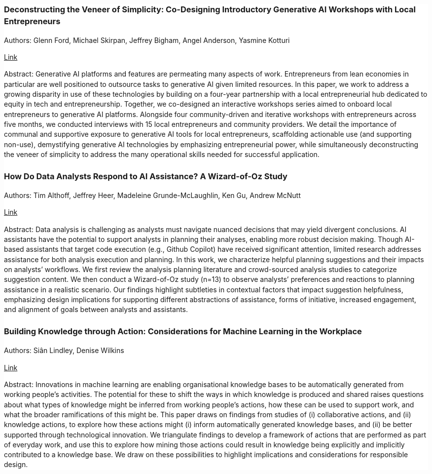 

### Deconstructing the Veneer of Simplicity: Co-Designing Introductory Generative AI Workshops with Local Entrepreneurs
Authors: Glenn Ford, Michael Skirpan, Jeffrey Bigham, Angel Anderson, Yasmine Kotturi

[Link](https://programs.sigchi.org/chi/2024/program/content/147681)

Abstract: Generative AI platforms and features are permeating many aspects of work. Entrepreneurs from lean economies in particular are well positioned to outsource tasks to generative AI given limited resources. In this paper, we work to address a growing disparity in use of these technologies by building on a four-year partnership with a local entrepreneurial hub dedicated to equity in tech and entrepreneurship. Together, we co-designed an interactive workshops series aimed to onboard local entrepreneurs to generative AI platforms. Alongside four community-driven and iterative workshops with entrepreneurs across five months, we conducted interviews with 15 local entrepreneurs and community providers. We detail the importance of communal and supportive exposure to generative AI tools for local entrepreneurs, scaffolding actionable use (and supporting non-use), demystifying generative AI technologies by emphasizing entrepreneurial power, while simultaneously deconstructing the veneer of simplicity to address the many operational skills needed for successful application.



### How Do Data Analysts Respond to AI Assistance? A Wizard-of-Oz Study
Authors: Tim Althoff, Jeffrey Heer, Madeleine Grunde-McLaughlin, Ken Gu, Andrew McNutt

[Link](https://programs.sigchi.org/chi/2024/program/content/146787)

Abstract: Data analysis is challenging as analysts must navigate nuanced decisions that may yield divergent conclusions. AI assistants have the potential to support analysts in planning their analyses, enabling more robust decision making. Though AI-based assistants that target code execution (e.g., Github Copilot) have received significant attention, limited research addresses assistance for both analysis execution and planning. In this work, we characterize helpful planning suggestions and their impacts on analysts’ workflows. We first review the analysis planning literature and crowd-sourced analysis studies to categorize suggestion content. We then conduct a Wizard-of-Oz study (n=13) to observe analysts’ preferences and reactions to planning assistance in a realistic scenario. Our findings highlight subtleties in contextual factors that impact suggestion helpfulness, emphasizing design implications for supporting different abstractions of assistance, forms of initiative, increased engagement, and alignment of goals between analysts and assistants.



### Building Knowledge through Action: Considerations for Machine Learning in the Workplace
Authors: Siân Lindley, Denise Wilkins

[Link](https://programs.sigchi.org/chi/2024/program/content/150819)

Abstract: Innovations in machine learning are enabling organisational knowledge bases to be automatically generated from working people’s activities. The potential for these to shift the ways in which knowledge is produced and shared raises questions about what types of knowledge might be inferred from working people’s actions, how these can be used to support work, and what the broader ramifications of this might be. This paper draws on findings from studies of (i) collaborative actions, and (ii) knowledge actions, to explore how these actions might (i) inform automatically generated knowledge bases, and (ii) be better supported through technological innovation. We triangulate findings to develop a framework of actions that are performed as part of everyday work, and use this to explore how mining those actions could result in knowledge being explicitly and implicitly contributed to a knowledge base. We draw on these possibilities to highlight implications and considerations for responsible design.
